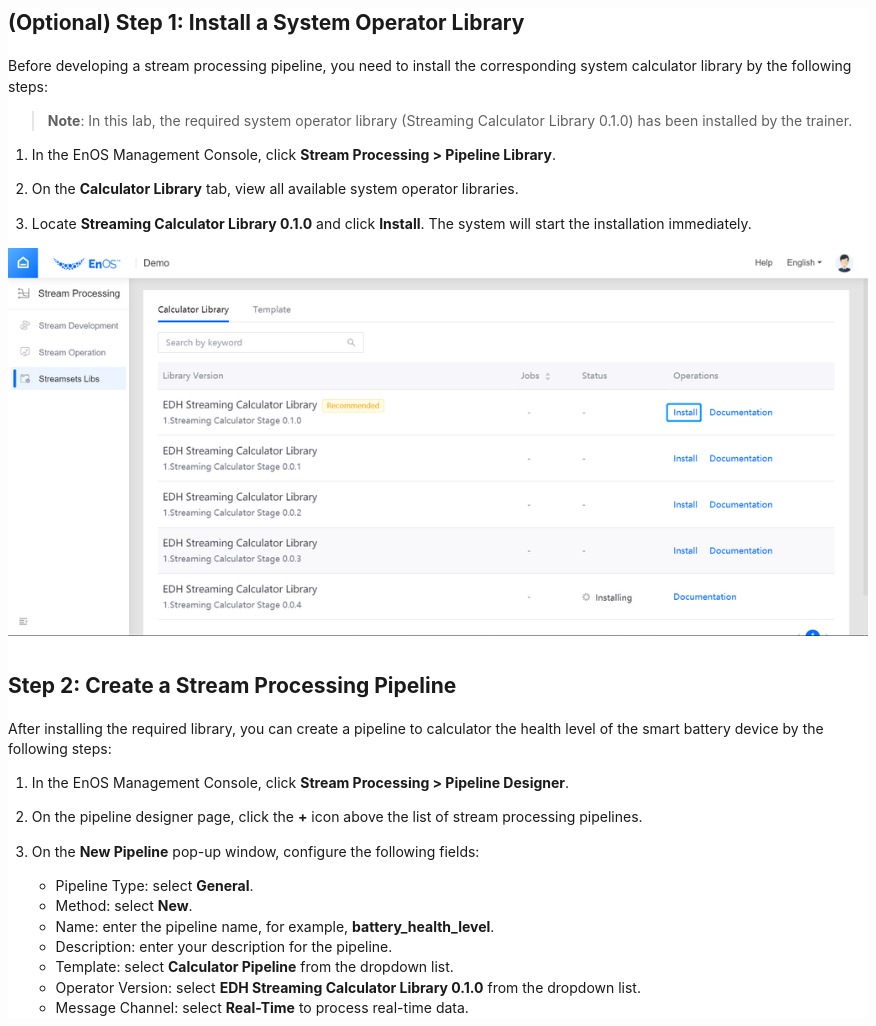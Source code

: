 ## (Optional) Step 1: Install a System Operator Library

Before developing a stream processing pipeline, you need to install the corresponding system calculator library by the following steps:

> **Note**: In this lab, the required system operator library (Streaming Calculator Library 0.1.0) has been installed by the trainer.

1. In the EnOS Management Console, click **Stream Processing > Pipeline Library**.

2. On the **Calculator Library** tab, view all available system operator libraries.

3. Locate **Streaming Calculator Library 0.1.0** and click **Install**. The system will start the installation immediately.

![](media/installing_streamsets_lib.png)


## Step 2: Create a Stream Processing Pipeline

After installing the required library, you can create a pipeline to calculator the health level of the smart battery device by the following steps:

1. In the EnOS Management Console, click **Stream Processing > Pipeline Designer**.

2. On the pipeline designer page, click the **+** icon above the list of stream processing pipelines.

3. On the **New Pipeline** pop-up window, configure the following fields:
   
   - Pipeline Type: select **General**.
   - Method: select **New**.
   - Name: enter the pipeline name, for example, **battery_health_level**.
   - Description: enter your description for the pipeline.
   - Template: select **Calculator Pipeline** from the dropdown list.
   - Operator Version: select **EDH Streaming Calculator Library 0.1.0** from the dropdown list.
   - Message Channel: select **Real-Time** to process real-time data.

